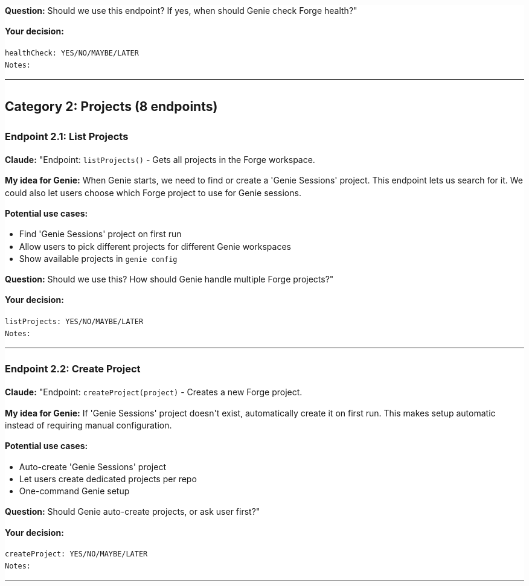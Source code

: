**Question:** Should we use this endpoint? If yes, when should Genie check Forge health?"

**Your decision:**
```
healthCheck: YES/NO/MAYBE/LATER
Notes:
```

---

## Category 2: Projects (8 endpoints)

### Endpoint 2.1: List Projects

**Claude:** "Endpoint: `listProjects()` - Gets all projects in the Forge workspace.

**My idea for Genie:** When Genie starts, we need to find or create a 'Genie Sessions' project. This endpoint lets us search for it. We could also let users choose which Forge project to use for Genie sessions.

**Potential use cases:**
- Find 'Genie Sessions' project on first run
- Allow users to pick different projects for different Genie workspaces
- Show available projects in `genie config`

**Question:** Should we use this? How should Genie handle multiple Forge projects?"

**Your decision:**
```
listProjects: YES/NO/MAYBE/LATER
Notes:
```

---

### Endpoint 2.2: Create Project

**Claude:** "Endpoint: `createProject(project)` - Creates a new Forge project.

**My idea for Genie:** If 'Genie Sessions' project doesn't exist, automatically create it on first run. This makes setup automatic instead of requiring manual configuration.

**Potential use cases:**
- Auto-create 'Genie Sessions' project
- Let users create dedicated projects per repo
- One-command Genie setup

**Question:** Should Genie auto-create projects, or ask user first?"

**Your decision:**
```
createProject: YES/NO/MAYBE/LATER
Notes:
```

---
